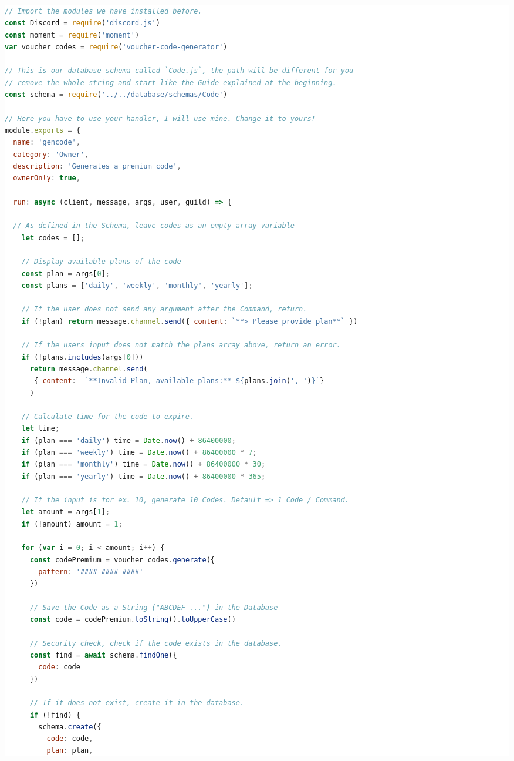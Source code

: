 ```js
// Import the modules we have installed before.
const Discord = require('discord.js')
const moment = require('moment')
var voucher_codes = require('voucher-code-generator')

// This is our database schema called `Code.js`, the path will be different for you
// remove the whole string and start like the Guide explained at the beginning.
const schema = require('../../database/schemas/Code')

// Here you have to use your handler, I will use mine. Change it to yours!
module.exports = {
  name: 'gencode',
  category: 'Owner',
  description: 'Generates a premium code',
  ownerOnly: true,

  run: async (client, message, args, user, guild) => {
  
  // As defined in the Schema, leave codes as an empty array variable
    let codes = [];

    // Display available plans of the code
    const plan = args[0];
    const plans = ['daily', 'weekly', 'monthly', 'yearly'];

    // If the user does not send any argument after the Command, return.
    if (!plan) return message.channel.send({ content: `**> Please provide plan**` })

    // If the users input does not match the plans array above, return an error.
    if (!plans.includes(args[0]))
      return message.channel.send(
       { content:  `**Invalid Plan, available plans:** ${plans.join(', ')}`}
      )

    // Calculate time for the code to expire.
    let time;
    if (plan === 'daily') time = Date.now() + 86400000;
    if (plan === 'weekly') time = Date.now() + 86400000 * 7;
    if (plan === 'monthly') time = Date.now() + 86400000 * 30;
    if (plan === 'yearly') time = Date.now() + 86400000 * 365;

    // If the input is for ex. 10, generate 10 Codes. Default => 1 Code / Command.
    let amount = args[1];
    if (!amount) amount = 1;

    for (var i = 0; i < amount; i++) {
      const codePremium = voucher_codes.generate({
        pattern: '####-####-####'
      })

      // Save the Code as a String ("ABCDEF ...") in the Database 
      const code = codePremium.toString().toUpperCase()

      // Security check, check if the code exists in the database.
      const find = await schema.findOne({
        code: code
      })

      // If it does not exist, create it in the database.
      if (!find) {
        schema.create({
          code: code,
          plan: plan,
```